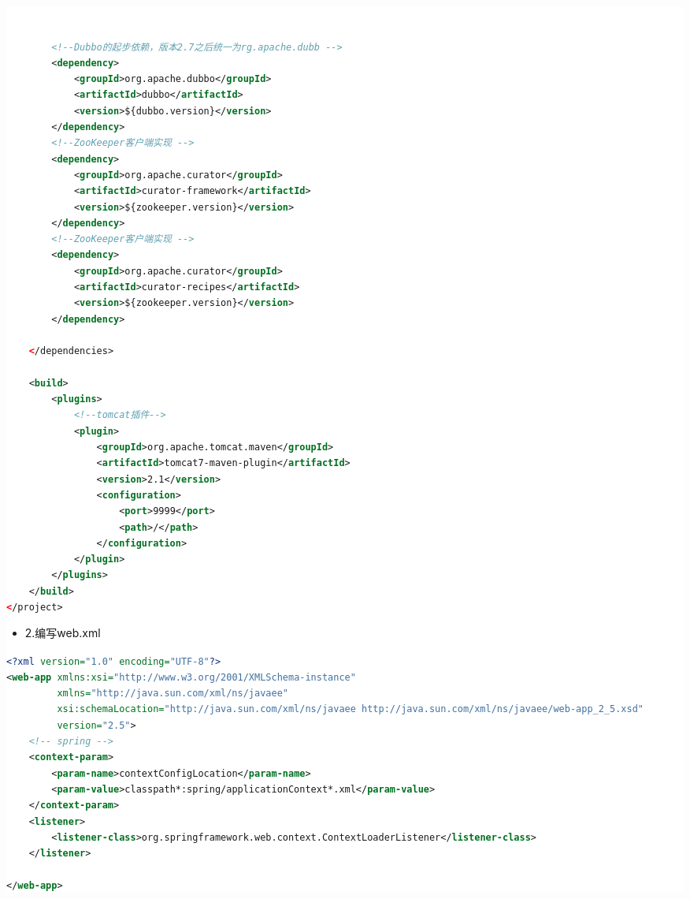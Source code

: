 ~~~xml


        <!--Dubbo的起步依赖，版本2.7之后统一为rg.apache.dubb -->
        <dependency>
            <groupId>org.apache.dubbo</groupId>
            <artifactId>dubbo</artifactId>
            <version>${dubbo.version}</version>
        </dependency>
        <!--ZooKeeper客户端实现 -->
        <dependency>
            <groupId>org.apache.curator</groupId>
            <artifactId>curator-framework</artifactId>
            <version>${zookeeper.version}</version>
        </dependency>
        <!--ZooKeeper客户端实现 -->
        <dependency>
            <groupId>org.apache.curator</groupId>
            <artifactId>curator-recipes</artifactId>
            <version>${zookeeper.version}</version>
        </dependency>

    </dependencies>

    <build>
        <plugins>
            <!--tomcat插件-->
            <plugin>
                <groupId>org.apache.tomcat.maven</groupId>
                <artifactId>tomcat7-maven-plugin</artifactId>
                <version>2.1</version>
                <configuration>
                    <port>9999</port>
                    <path>/</path>
                </configuration>
            </plugin>
        </plugins>
    </build>
</project>
~~~

- 2.编写web.xml

~~~xml
<?xml version="1.0" encoding="UTF-8"?>
<web-app xmlns:xsi="http://www.w3.org/2001/XMLSchema-instance"
         xmlns="http://java.sun.com/xml/ns/javaee"
         xsi:schemaLocation="http://java.sun.com/xml/ns/javaee http://java.sun.com/xml/ns/javaee/web-app_2_5.xsd"
         version="2.5">
	<!-- spring -->
    <context-param>
        <param-name>contextConfigLocation</param-name>
        <param-value>classpath*:spring/applicationContext*.xml</param-value>
    </context-param>
    <listener>
        <listener-class>org.springframework.web.context.ContextLoaderListener</listener-class>
    </listener>

</web-app>
~~~
